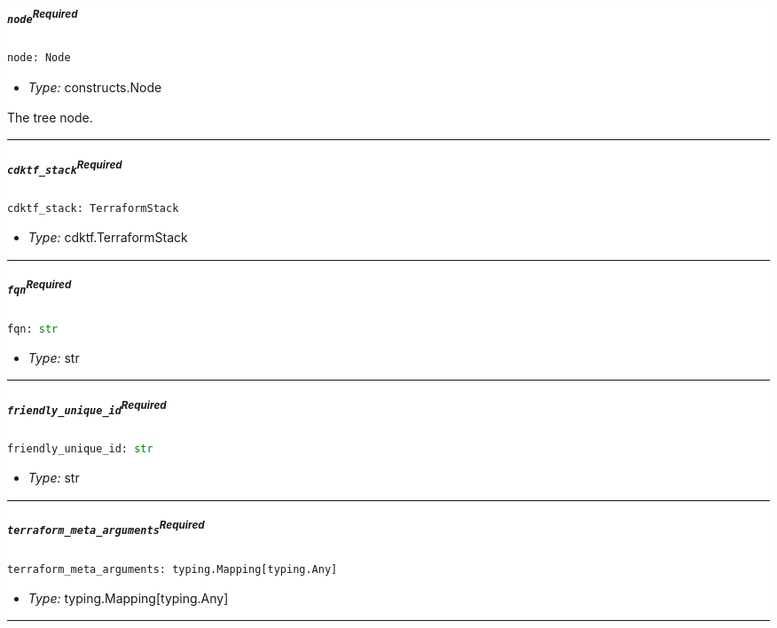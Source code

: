 
##### `node`<sup>Required</sup> <a name="node" id="@cdktf/provider-gitlab.memberRole.MemberRole.property.node"></a>

```python
node: Node
```

- *Type:* constructs.Node

The tree node.

---

##### `cdktf_stack`<sup>Required</sup> <a name="cdktf_stack" id="@cdktf/provider-gitlab.memberRole.MemberRole.property.cdktfStack"></a>

```python
cdktf_stack: TerraformStack
```

- *Type:* cdktf.TerraformStack

---

##### `fqn`<sup>Required</sup> <a name="fqn" id="@cdktf/provider-gitlab.memberRole.MemberRole.property.fqn"></a>

```python
fqn: str
```

- *Type:* str

---

##### `friendly_unique_id`<sup>Required</sup> <a name="friendly_unique_id" id="@cdktf/provider-gitlab.memberRole.MemberRole.property.friendlyUniqueId"></a>

```python
friendly_unique_id: str
```

- *Type:* str

---

##### `terraform_meta_arguments`<sup>Required</sup> <a name="terraform_meta_arguments" id="@cdktf/provider-gitlab.memberRole.MemberRole.property.terraformMetaArguments"></a>

```python
terraform_meta_arguments: typing.Mapping[typing.Any]
```

- *Type:* typing.Mapping[typing.Any]

---
